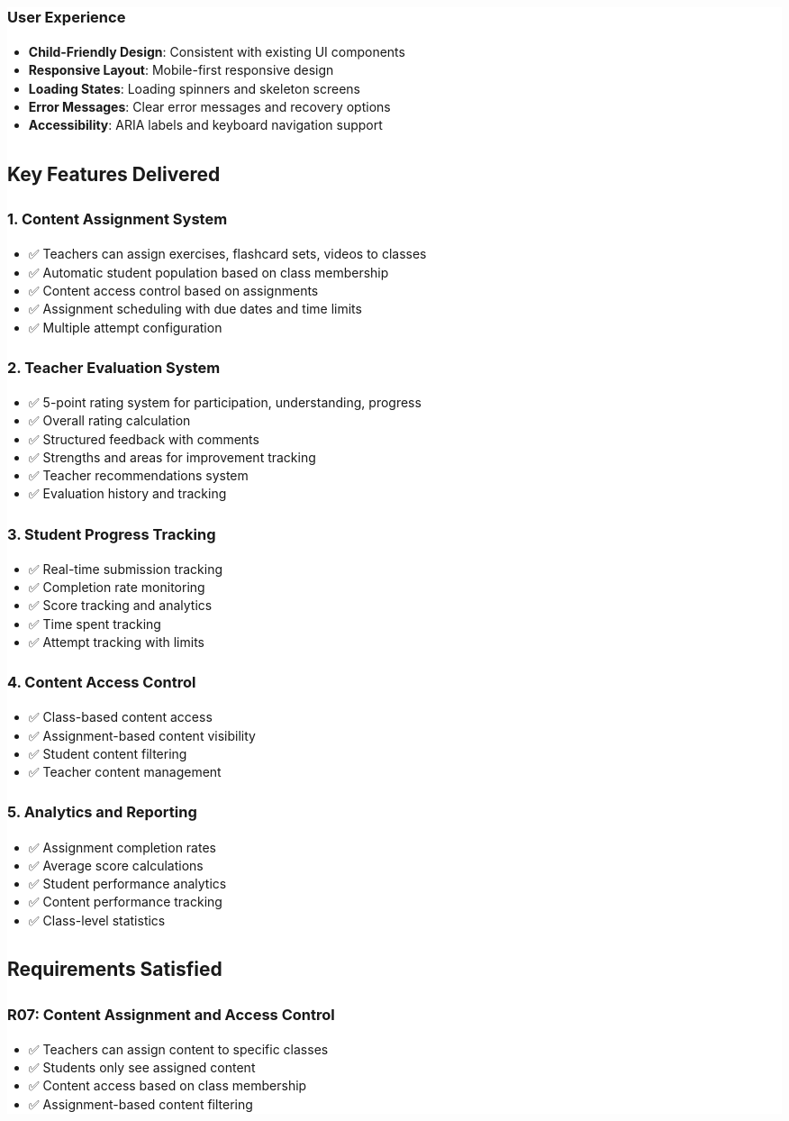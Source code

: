 ### User Experience
- **Child-Friendly Design**: Consistent with existing UI components
- **Responsive Layout**: Mobile-first responsive design
- **Loading States**: Loading spinners and skeleton screens
- **Error Messages**: Clear error messages and recovery options
- **Accessibility**: ARIA labels and keyboard navigation support

## Key Features Delivered

### 1. Content Assignment System
- ✅ Teachers can assign exercises, flashcard sets, videos to classes
- ✅ Automatic student population based on class membership
- ✅ Content access control based on assignments
- ✅ Assignment scheduling with due dates and time limits
- ✅ Multiple attempt configuration

### 2. Teacher Evaluation System
- ✅ 5-point rating system for participation, understanding, progress
- ✅ Overall rating calculation
- ✅ Structured feedback with comments
- ✅ Strengths and areas for improvement tracking
- ✅ Teacher recommendations system
- ✅ Evaluation history and tracking

### 3. Student Progress Tracking
- ✅ Real-time submission tracking
- ✅ Completion rate monitoring
- ✅ Score tracking and analytics
- ✅ Time spent tracking
- ✅ Attempt tracking with limits

### 4. Content Access Control
- ✅ Class-based content access
- ✅ Assignment-based content visibility
- ✅ Student content filtering
- ✅ Teacher content management

### 5. Analytics and Reporting
- ✅ Assignment completion rates
- ✅ Average score calculations
- ✅ Student performance analytics
- ✅ Content performance tracking
- ✅ Class-level statistics

## Requirements Satisfied

### R07: Content Assignment and Access Control
- ✅ Teachers can assign content to specific classes
- ✅ Students only see assigned content
- ✅ Content access based on class membership
- ✅ Assignment-based content filtering
